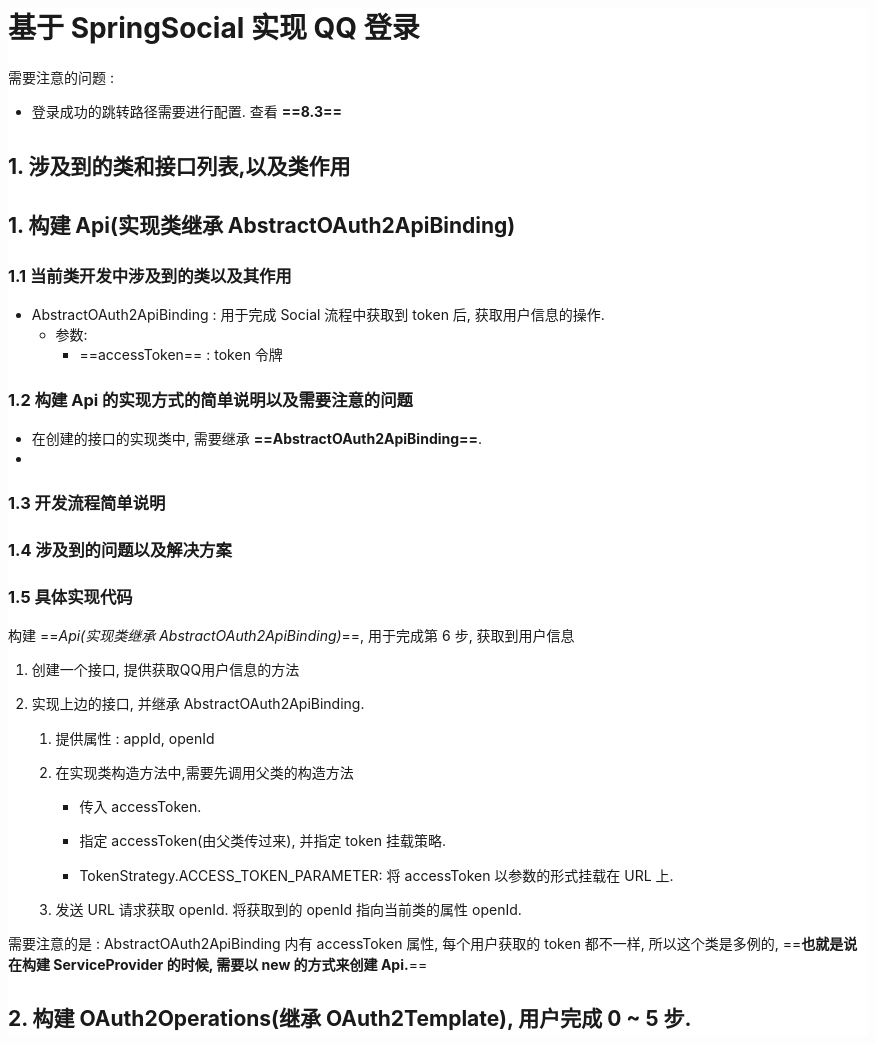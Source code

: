 # 基于 SpringSocial 实现 QQ 登录

需要注意的问题 :

- 登录成功的跳转路径需要进行配置.  查看 **==8.3==**

## 1. 涉及到的类和接口列表,以及类作用



## 1. 构建 Api(实现类继承 AbstractOAuth2ApiBinding)

### 1.1 当前类开发中涉及到的类以及其作用

- AbstractOAuth2ApiBinding : 用于完成 Social 流程中获取到 token 后, 获取用户信息的操作. 
  - 参数:
    - ==accessToken== : token 令牌



### 1.2 构建 Api 的实现方式的简单说明以及需要注意的问题

- 在创建的接口的实现类中, 需要继承 **==AbstractOAuth2ApiBinding==**.
- 

### 1.3 开发流程简单说明

### 1.4 涉及到的问题以及解决方案

### 1.5 具体实现代码

构建 ==*Api(实现类继承 AbstractOAuth2ApiBinding)*==, 用于完成第 6 步, 获取到用户信息

1. 创建一个接口, 提供获取QQ用户信息的方法

2. 实现上边的接口, 并继承 AbstractOAuth2ApiBinding.

   1. 提供属性 : appId, openId

   2. 在实现类构造方法中,需要先调用父类的构造方法

      - 传入 accessToken.

      - 指定 accessToken(由父类传过来), 并指定 token 挂载策略.

      - TokenStrategy.ACCESS_TOKEN_PARAMETER: 将 accessToken 以参数的形式挂载在 URL 上.

   3. 发送 URL 请求获取 openId. 将获取到的 openId 指向当前类的属性 openId.

需要注意的是 : AbstractOAuth2ApiBinding 内有 accessToken 属性, 每个用户获取的 token 都不一样, 所以这个类是多例的, ==**也就是说在构建 ServiceProvider 的时候, 需要以 new 的方式来创建 Api.**==



## 2. 构建 OAuth2Operations(继承 OAuth2Template), 用户完成 0 ~ 5 步. 
